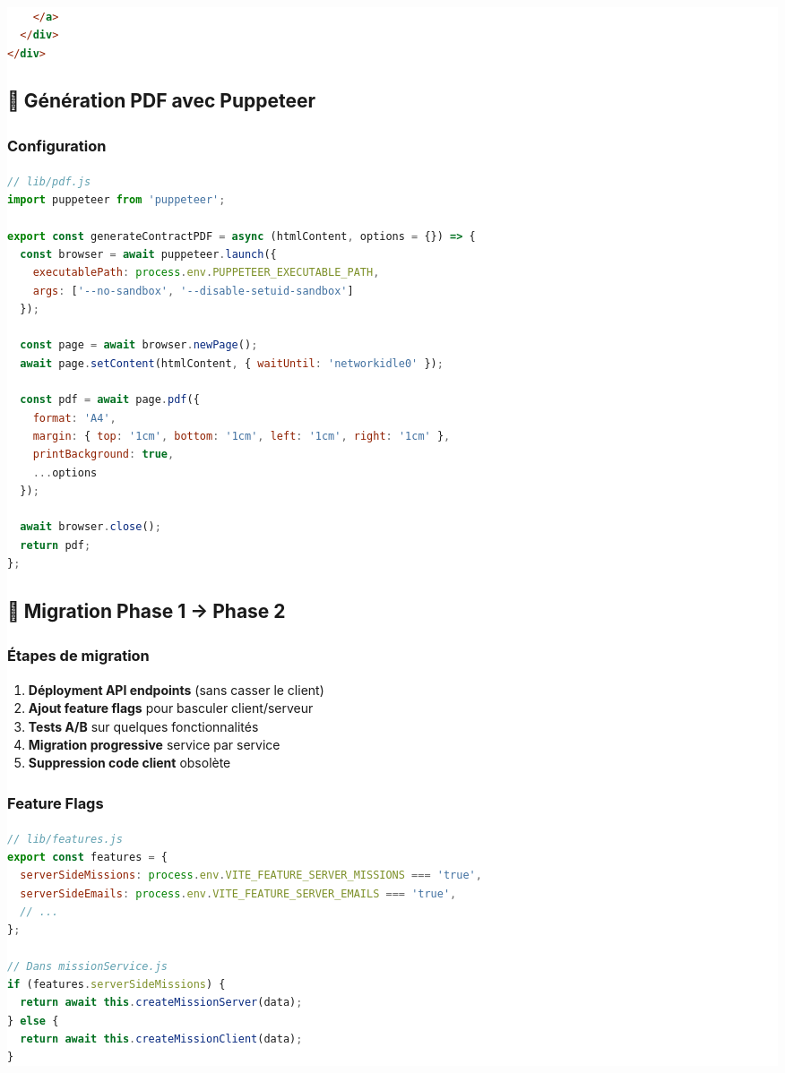 ```html
    </a>
  </div>
</div>
```

## 📄 Génération PDF avec Puppeteer

### Configuration
```javascript
// lib/pdf.js
import puppeteer from 'puppeteer';

export const generateContractPDF = async (htmlContent, options = {}) => {
  const browser = await puppeteer.launch({
    executablePath: process.env.PUPPETEER_EXECUTABLE_PATH,
    args: ['--no-sandbox', '--disable-setuid-sandbox']
  });

  const page = await browser.newPage();
  await page.setContent(htmlContent, { waitUntil: 'networkidle0' });

  const pdf = await page.pdf({
    format: 'A4',
    margin: { top: '1cm', bottom: '1cm', left: '1cm', right: '1cm' },
    printBackground: true,
    ...options
  });

  await browser.close();
  return pdf;
};
```

## 🔄 Migration Phase 1 → Phase 2

### Étapes de migration
1. **Déployment API endpoints** (sans casser le client)
2. **Ajout feature flags** pour basculer client/serveur
3. **Tests A/B** sur quelques fonctionnalités
4. **Migration progressive** service par service
5. **Suppression code client** obsolète

### Feature Flags
```javascript
// lib/features.js
export const features = {
  serverSideMissions: process.env.VITE_FEATURE_SERVER_MISSIONS === 'true',
  serverSideEmails: process.env.VITE_FEATURE_SERVER_EMAILS === 'true',
  // ...
};

// Dans missionService.js
if (features.serverSideMissions) {
  return await this.createMissionServer(data);
} else {
  return await this.createMissionClient(data);
}
```
